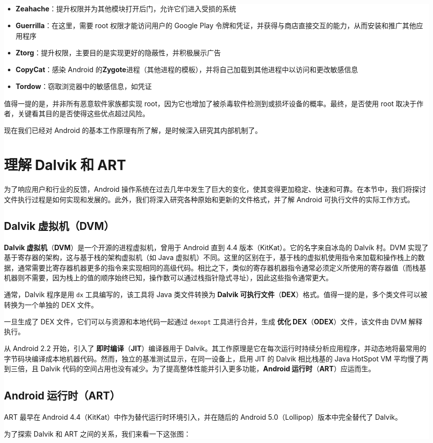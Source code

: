 +   **Zeahache**：提升权限并为其他模块打开后门，允许它们进入受损的系统

+   **Guerrilla**：在这里，需要 root 权限才能访问用户的 Google Play 令牌和凭证，并获得与商店直接交互的能力，从而安装和推广其他应用程序

+   **Ztorg**：提升权限，主要目的是实现更好的隐蔽性，并积极展示广告

+   **CopyCat**：感染 Android 的**Zygote**进程（其他进程的模板），并将自己加载到其他进程中以访问和更改敏感信息

+   **Tordow**：窃取浏览器中的敏感信息，如凭证

值得一提的是，并非所有恶意软件家族都实现 root，因为它也增加了被杀毒软件检测到或损坏设备的概率。最终，是否使用 root 取决于作者，关键看其目的是否使得这些优点超过风险。

现在我们已经对 Android 的基本工作原理有所了解，是时候深入研究其内部机制了。

# 理解 Dalvik 和 ART

为了响应用户和行业的反馈，Android 操作系统在过去几年中发生了巨大的变化，使其变得更加稳定、快速和可靠。在本节中，我们将探讨文件执行过程是如何实现和发展的。此外，我们将深入研究各种原始和更新的文件格式，并了解 Android 可执行文件的实际工作方式。

## Dalvik 虚拟机（DVM）

**Dalvik 虚拟机**（**DVM**）是一个开源的进程虚拟机，曾用于 Android 直到 4.4 版本（KitKat）。它的名字来自冰岛的 Dalvík 村。DVM 实现了基于寄存器的架构，这与基于栈的架构虚拟机（如 Java 虚拟机）不同。这里的区别在于，基于栈的虚拟机使用指令来加载和操作栈上的数据，通常需要比寄存器机器更多的指令来实现相同的高级代码。相比之下，类似的寄存器机器指令通常必须定义所使用的寄存器值（而栈基机器则不需要，因为栈上的值的顺序始终已知，操作数可以通过栈指针隐式寻址），因此这些指令通常更大。

通常，Dalvik 程序是用 `dx` 工具编写的，该工具将 Java 类文件转换为 **Dalvik 可执行文件**（**DEX**）格式。值得一提的是，多个类文件可以被转换为一个单独的 DEX 文件。

一旦生成了 DEX 文件，它们可以与资源和本地代码一起通过 `dexopt` 工具进行合并，生成 **优化 DEX**（**ODEX**）文件，该文件由 DVM 解释执行。

从 Android 2.2 开始，引入了 **即时编译**（**JIT**）编译器用于 Dalvik。其工作原理是它在每次运行时持续分析应用程序，并动态地将最常用的字节码块编译成本地机器代码。然而，独立的基准测试显示，在同一设备上，启用 JIT 的 Dalvik 相比栈基的 Java HotSpot VM 平均慢了两到三倍，且 Dalvik 代码的空间占用也没有减少。为了提高整体性能并引入更多功能，**Android 运行时**（**ART**）应运而生。

## Android 运行时（ART）

ART 最早在 Android 4.4（KitKat）中作为替代运行时环境引入，并在随后的 Android 5.0（Lollipop）版本中完全替代了 Dalvik。

为了探索 Dalvik 和 ART 之间的关系，我们来看一下这张图：
